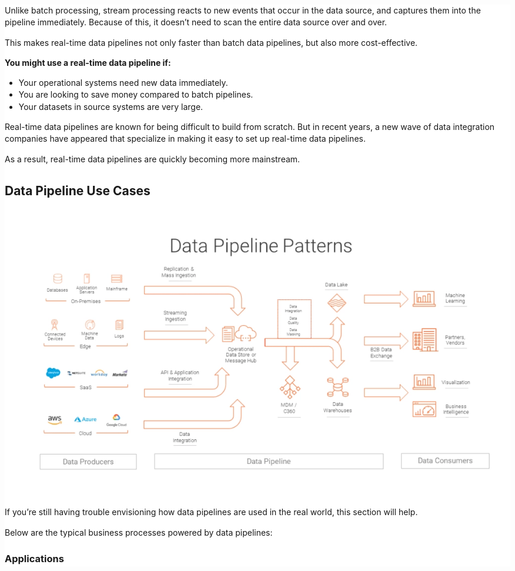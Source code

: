 Unlike batch processing, stream processing reacts to new events that occur in the data source, and captures them into the pipeline immediately. Because of this, it doesn’t need to scan the entire data source over and over.

This makes real-time data pipelines not only faster than batch data pipelines, but also more cost-effective.

**You might use a real-time data pipeline if:**

- Your operational systems need new data immediately.
- You are looking to save money compared to batch pipelines.
- Your datasets in source systems are very large.

Real-time data pipelines are known for being difficult to build from scratch. But in recent years, a new wave of data integration companies have appeared that specialize in making it easy to set up real-time data pipelines.

As a result, real-time data pipelines are quickly becoming more mainstream.

## Data Pipeline Use Cases

![alt text](./Assets/9a48d6_03_what_is_a_data_pipeline_data_pipeline_use_cases_data_pipelin_685724a0d5.webp)

If you’re still having trouble envisioning how data pipelines are used in the real world, this section will help.

Below are the typical business processes powered by data pipelines:

### Applications
